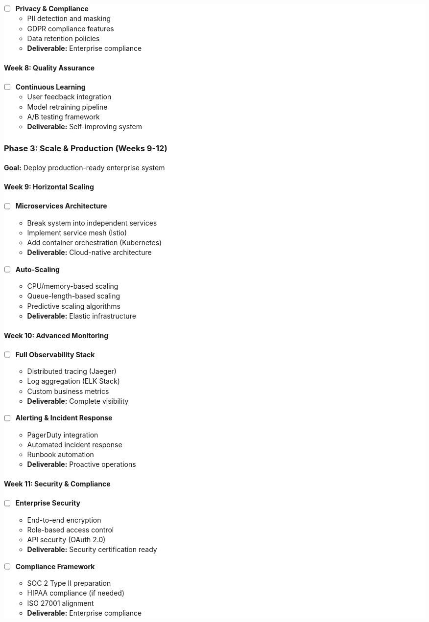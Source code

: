 - [ ] **Privacy & Compliance**
  - PII detection and masking
  - GDPR compliance features
  - Data retention policies
  - **Deliverable:** Enterprise compliance

#### Week 8: Quality Assurance
- [ ] **Continuous Learning**
  - User feedback integration
  - Model retraining pipeline
  - A/B testing framework
  - **Deliverable:** Self-improving system

### **Phase 3: Scale & Production (Weeks 9-12)**
**Goal:** Deploy production-ready enterprise system

#### Week 9: Horizontal Scaling
- [ ] **Microservices Architecture**
  - Break system into independent services
  - Implement service mesh (Istio)
  - Add container orchestration (Kubernetes)
  - **Deliverable:** Cloud-native architecture

- [ ] **Auto-Scaling**
  - CPU/memory-based scaling
  - Queue-length-based scaling
  - Predictive scaling algorithms
  - **Deliverable:** Elastic infrastructure

#### Week 10: Advanced Monitoring
- [ ] **Full Observability Stack**
  - Distributed tracing (Jaeger)
  - Log aggregation (ELK Stack)
  - Custom business metrics
  - **Deliverable:** Complete visibility

- [ ] **Alerting & Incident Response**
  - PagerDuty integration
  - Automated incident response
  - Runbook automation
  - **Deliverable:** Proactive operations

#### Week 11: Security & Compliance
- [ ] **Enterprise Security**
  - End-to-end encryption
  - Role-based access control
  - API security (OAuth 2.0)
  - **Deliverable:** Security certification ready

- [ ] **Compliance Framework**
  - SOC 2 Type II preparation
  - HIPAA compliance (if needed)
  - ISO 27001 alignment
  - **Deliverable:** Enterprise compliance
